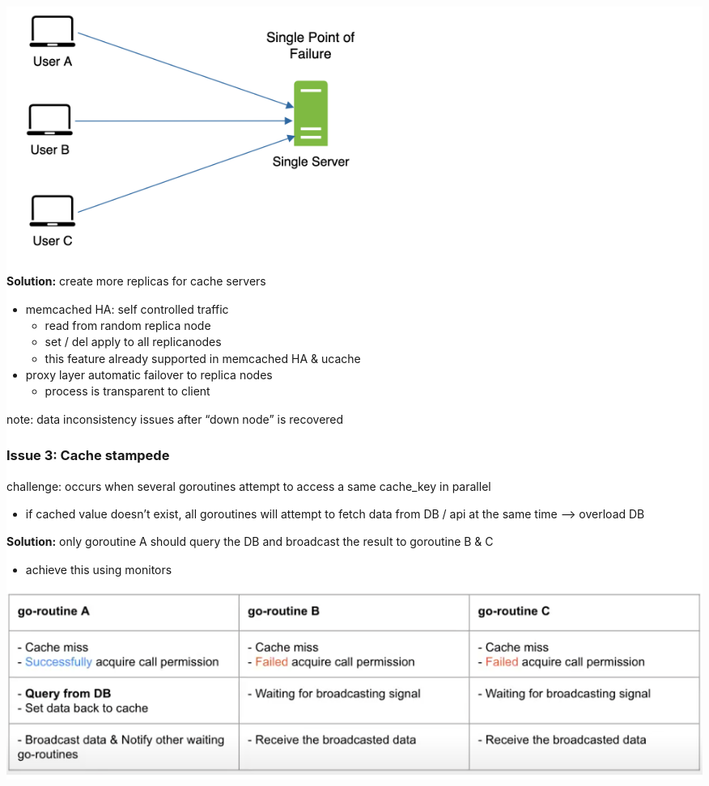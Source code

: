 <img src="/assets/images/SPOF.png" alt="SPOF" width="450"/>

**Solution:** create more replicas for cache servers
- memcached HA: self controlled traffic
  - read from random replica node
  - set / del apply to all replicanodes
  - this feature already supported in memcached HA & ucache
- proxy layer automatic failover to replica nodes
  - process is transparent to client

note: data inconsistency issues after “down node” is recovered

### Issue 3: Cache stampede

challenge: occurs when several goroutines attempt to access a same cache_key in parallel

- if cached value doesn’t exist, all goroutines will attempt to fetch data from DB / api at the same time —>  overload DB

**Solution:** only goroutine A should query the DB and broadcast the result to goroutine B & C

- achieve this using monitors

![Screenshot 2024-09-06 at 12.17.19 PM.png](/assets/images/Screenshot_2024-09-06_at_12.17.19_PM.png)
